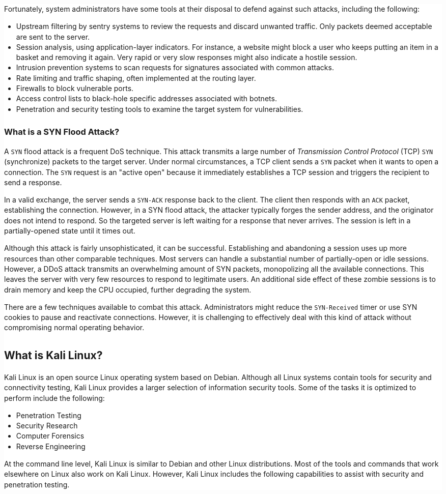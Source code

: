 Fortunately, system administrators have some tools at their disposal to defend against such attacks, including the following:

-   Upstream filtering by sentry systems to review the requests and discard unwanted traffic. Only packets deemed acceptable are sent to the server.
-   Session analysis, using application-layer indicators. For instance, a website might block a user who keeps putting an item in a basket and removing it again. Very rapid or very slow responses might also indicate a hostile session.
-   Intrusion prevention systems to scan requests for signatures associated with common attacks.
-   Rate limiting and traffic shaping, often implemented at the routing layer.
-   Firewalls to block vulnerable ports.
-   Access control lists to black-hole specific addresses associated with botnets.
-   Penetration and security testing tools to examine the target system for vulnerabilities.

### What is a SYN Flood Attack?

A `SYN` flood attack is a frequent DoS technique. This attack transmits a large number of *Transmission Control Protocol* (TCP) `SYN` (synchronize) packets to the target server. Under normal circumstances, a TCP client sends a `SYN` packet when it wants to open a connection. The `SYN` request is an "active open" because it immediately establishes a TCP session and triggers the recipient to send a response.

In a valid exchange, the server sends a `SYN-ACK` response back to the client. The client then responds with an `ACK` packet, establishing the connection. However, in a SYN flood attack, the attacker typically forges the sender address, and the originator does not intend to respond. So the targeted server is left waiting for a response that never arrives. The session is left in a partially-opened state until it times out.

Although this attack is fairly unsophisticated, it can be successful. Establishing and abandoning a session uses up more resources than other comparable techniques. Most servers can handle a substantial number of partially-open or idle sessions. However, a DDoS attack transmits an overwhelming amount of SYN packets, monopolizing all the available connections. This leaves the server with very few resources to respond to legitimate users. An additional side effect of these zombie sessions is to drain memory and keep the CPU occupied, further degrading the system.

There are a few techniques available to combat this attack. Administrators might reduce the `SYN-Received` timer or use SYN cookies to pause and reactivate connections. However, it is challenging to effectively deal with this kind of attack without compromising normal operating behavior.

## What is Kali Linux?

Kali Linux is an open source Linux operating system based on Debian. Although all Linux systems contain tools for security and connectivity testing, Kali Linux provides a larger selection of information security tools. Some of the tasks it is optimized to perform include the following:

-   Penetration Testing
-   Security Research
-   Computer Forensics
-   Reverse Engineering

At the command line level, Kali Linux is similar to Debian and other Linux distributions. Most of the tools and commands that work elsewhere on Linux also work on Kali Linux. However, Kali Linux includes the following capabilities to assist with security and penetration testing.
